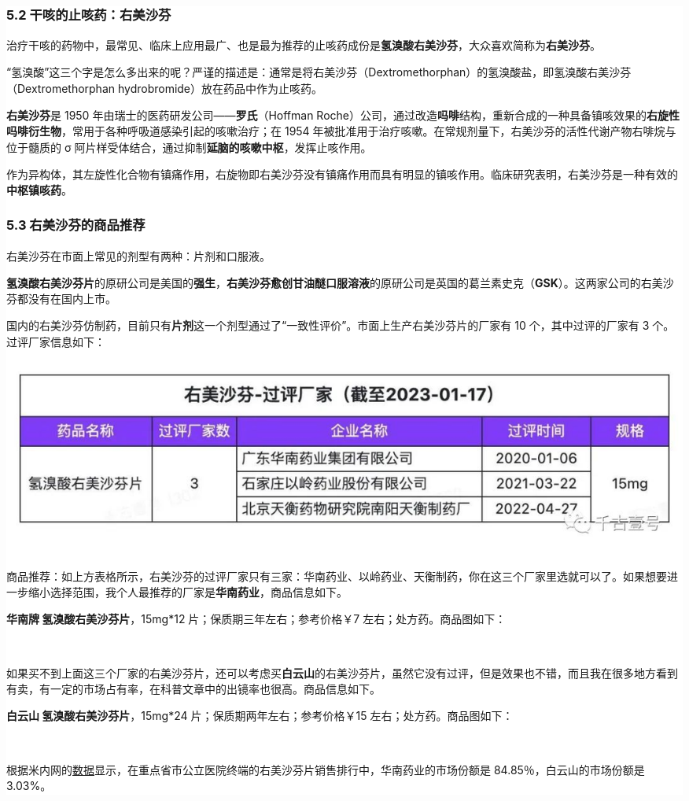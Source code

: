### 5.2 干咳的止咳药：右美沙芬

治疗干咳的药物中，最常见、临床上应用最广、也是最为推荐的止咳药成份是**氢溴酸右美沙芬**，大众喜欢简称为**右美沙芬**。

“氢溴酸”这三个字是怎么多出来的呢？严谨的描述是：通常是将右美沙芬（Dextromethorphan）的氢溴酸盐，即氢溴酸右美沙芬（Dextromethorphan hydrobromide）放在药品中作为止咳药。

**右美沙芬**是 1950 年由瑞士的医药研发公司——**罗氏**（Hoffman Roche）公司，通过改造**吗啡**结构，重新合成的一种具备镇咳效果的**右旋性吗啡衍生物**，常用于各种呼吸道感染引起的咳嗽治疗；在 1954 年被批准用于治疗咳嗽。在常规剂量下，右美沙芬的活性代谢产物右啡烷与位于髓质的 σ 阿片样受体结合，通过抑制**延脑的咳嗽中枢**，发挥止咳作用。

作为异构体，其左旋性化合物有镇痛作用，右旋物即右美沙芬没有镇痛作用而具有明显的镇咳作用。临床研究表明，右美沙芬是一种有效的**中枢镇咳药**。

### 5.3 右美沙芬的商品推荐

右美沙芬在市面上常见的剂型有两种：片剂和口服液。

**氢溴酸右美沙芬片**的原研公司是美国的**强生**，**右美沙芬愈创甘油醚口服溶液**的原研公司是英国的葛兰素史克（**GSK**）。这两家公司的右美沙芬都没有在国内上市。

国内的右美沙芬仿制药，目前只有**片剂**这一个剂型通过了“一致性评价”。市面上生产右美沙芬片的厂家有 10 个，其中过评的厂家有 3 个。过评厂家信息如下：

![图片](640.27.jpeg)

商品推荐：如上方表格所示，右美沙芬的过评厂家只有三家：华南药业、以岭药业、天衡制药，你在这三个厂家里选就可以了。如果想要进一步缩小选择范围，我个人最推荐的厂家是**华南药业**，商品信息如下。

**华南牌 氢溴酸右美沙芬片**，15mg\*12 片；保质期三年左右；参考价格￥7 左右；处方药。商品图如下：

![图片](svg3E.svg)

如果买不到上面这三个厂家的右美沙芬片，还可以考虑买**白云山**的右美沙芬片，虽然它没有过评，但是效果也不错，而且我在很多地方看到有卖，有一定的市场占有率，在科普文章中的出镜率也很高。商品信息如下。

**白云山 氢溴酸右美沙芬片**，15mg\*24 片；保质期两年左右；参考价格￥15 左右；处方药。商品图如下：

![图片](svg3E.svg)

根据米内网的[数据](https://mp.weixin.qq.com/s?__biz=Mzg4Mzg0MzA5NA==&mid=2247533057&idx=1&sn=68034f4f73d64a59d8e748cbfed2e44d&scene=21#wechat_redirect)显示，在重点省市公立医院终端的右美沙芬片销售排行中，华南药业的市场份额是 84.85％，白云山的市场份额是 3.03%。
